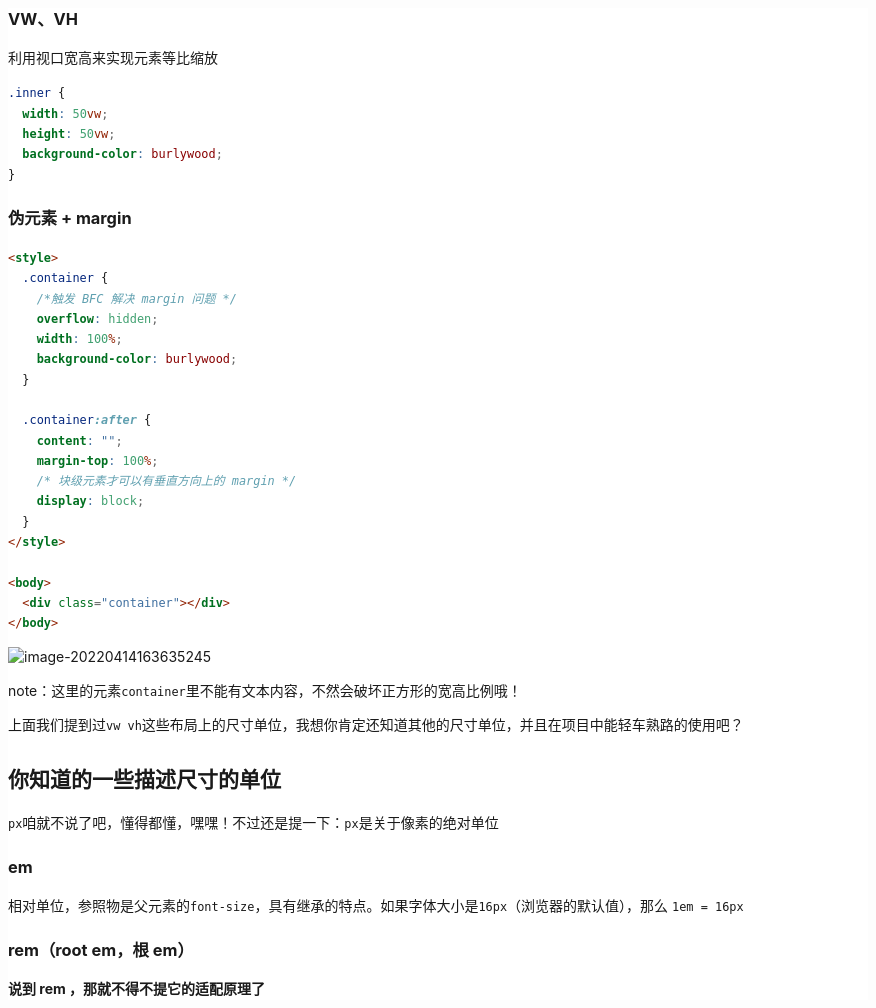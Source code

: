 ### VW、VH

利用视口宽高来实现元素等比缩放

```css
.inner {
  width: 50vw;
  height: 50vw;
  background-color: burlywood;
}
```

### 伪元素 + margin

```html
<style>
  .container {
    /*触发 BFC 解决 margin 问题 */
    overflow: hidden;
    width: 100%;
    background-color: burlywood;
  }

  .container:after {
    content: "";
    margin-top: 100%;
    /* 块级元素才可以有垂直方向上的 margin */
    display: block;
  }
</style>

<body>
  <div class="container"></div>
</body>
```

![image-20220414163635245](https://pictures-1312013355.cos.ap-guangzhou.myqcloud.com/pictures/202204141636270.png)

note：这里的元素`container`里不能有文本内容，不然会破坏正方形的宽高比例哦！

上面我们提到过`vw vh`这些布局上的尺寸单位，我想你肯定还知道其他的尺寸单位，并且在项目中能轻车熟路的使用吧？

## 你知道的一些描述尺寸的单位

`px`咱就不说了吧，懂得都懂，嘿嘿！不过还是提一下：`px`是关于像素的绝对单位

### em

相对单位，参照物是父元素的`font-size`，具有继承的特点。如果字体大小是`16px`（浏览器的默认值），那么 `1em = 16px`

### rem（root em，根 em）

**说到 rem ，那就不得不提它的适配原理了**
